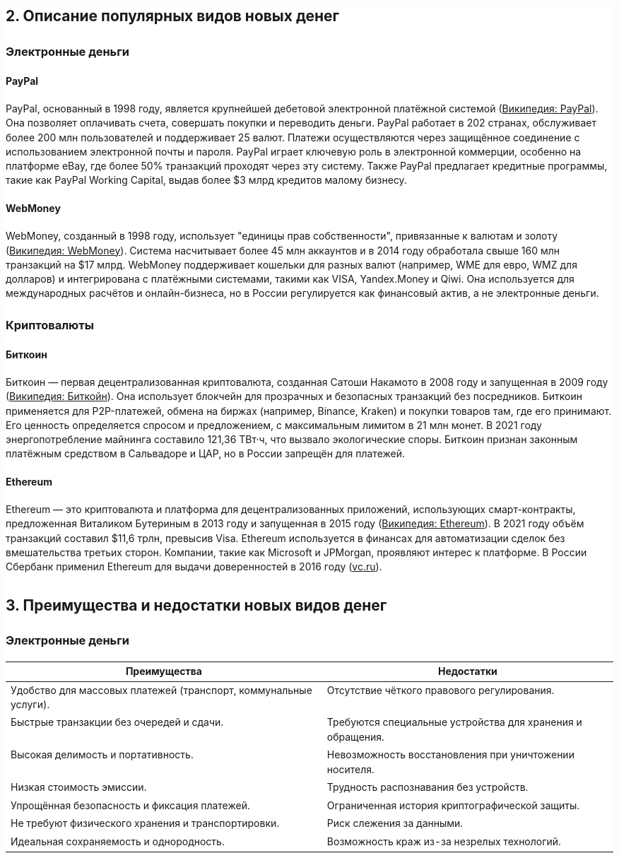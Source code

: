 ## 2. Описание популярных видов новых денег

### Электронные деньги

#### PayPal

PayPal, основанный в 1998 году, является крупнейшей дебетовой электронной платёжной системой ([Википедия: PayPal](https://ru.wikipedia.org/wiki/PayPal)). Она позволяет оплачивать счета, совершать покупки и переводить деньги. PayPal работает в 202 странах, обслуживает более 200 млн пользователей и поддерживает 25 валют. Платежи осуществляются через защищённое соединение с использованием электронной почты и пароля. PayPal играет ключевую роль в электронной коммерции, особенно на платформе eBay, где более 50% транзакций проходят через эту систему. Также PayPal предлагает кредитные программы, такие как PayPal Working Capital, выдав более $3 млрд кредитов малому бизнесу.

#### WebMoney

WebMoney, созданный в 1998 году, использует "единицы прав собственности", привязанные к валютам и золоту ([Википедия: WebMoney](https://ru.wikipedia.org/wiki/WebMoney)). Система насчитывает более 45 млн аккаунтов и в 2014 году обработала свыше 160 млн транзакций на $17 млрд. WebMoney поддерживает кошельки для разных валют (например, WME для евро, WMZ для долларов) и интегрирована с платёжными системами, такими как VISA, Yandex.Money и Qiwi. Она используется для международных расчётов и онлайн-бизнеса, но в России регулируется как финансовый актив, а не электронные деньги.

### Криптовалюты

#### Биткоин

Биткоин — первая децентрализованная криптовалюта, созданная Сатоши Накамото в 2008 году и запущенная в 2009 году ([Википедия: Биткойн](https://ru.wikipedia.org/wiki/%D0%91%D0%B8%D1%82%D0%BA%D0%BE%D0%B9%D0%BD)). Она использует блокчейн для прозрачных и безопасных транзакций без посредников. Биткоин применяется для P2P-платежей, обмена на биржах (например, Binance, Kraken) и покупки товаров там, где его принимают. Его ценность определяется спросом и предложением, с максимальным лимитом в 21 млн монет. В 2021 году энергопотребление майнинга составило 121,36 ТВт·ч, что вызвало экологические споры. Биткоин признан законным платёжным средством в Сальвадоре и ЦАР, но в России запрещён для платежей.

#### Ethereum

Ethereum — это криптовалюта и платформа для децентрализованных приложений, использующих смарт-контракты, предложенная Виталиком Бутериным в 2013 году и запущенная в 2015 году ([Википедия: Ethereum](https://ru.wikipedia.org/wiki/Ethereum)). В 2021 году объём транзакций составил $11,6 трлн, превысив Visa. Ethereum используется в финансах для автоматизации сделок без вмешательства третьих сторон. Компании, такие как Microsoft и JPMorgan, проявляют интерес к платформе. В России Сбербанк применил Ethereum для выдачи доверенностей в 2016 году ([vc.ru](https://vc.ru/crypto/15541-ethereum-skolkovo)).

## 3. Преимущества и недостатки новых видов денег

### Электронные деньги

|**Преимущества**|**Недостатки**|
|---|---|
|Удобство для массовых платежей (транспорт, коммунальные услуги).|Отсутствие чёткого правового регулирования.|
|Быстрые транзакции без очередей и сдачи.|Требуются специальные устройства для хранения и обращения.|
|Высокая делимость и портативность.|Невозможность восстановления при уничтожении носителя.|
|Низкая стоимость эмиссии.|Трудность распознавания без устройств.|
|Упрощённая безопасность и фиксация платежей.|Ограниченная история криптографической защиты.|
|Не требуют физического хранения и транспортировки.|Риск слежения за данными.|
|Идеальная сохраняемость и однородность.|Возможность краж из-за незрелых технологий.|
